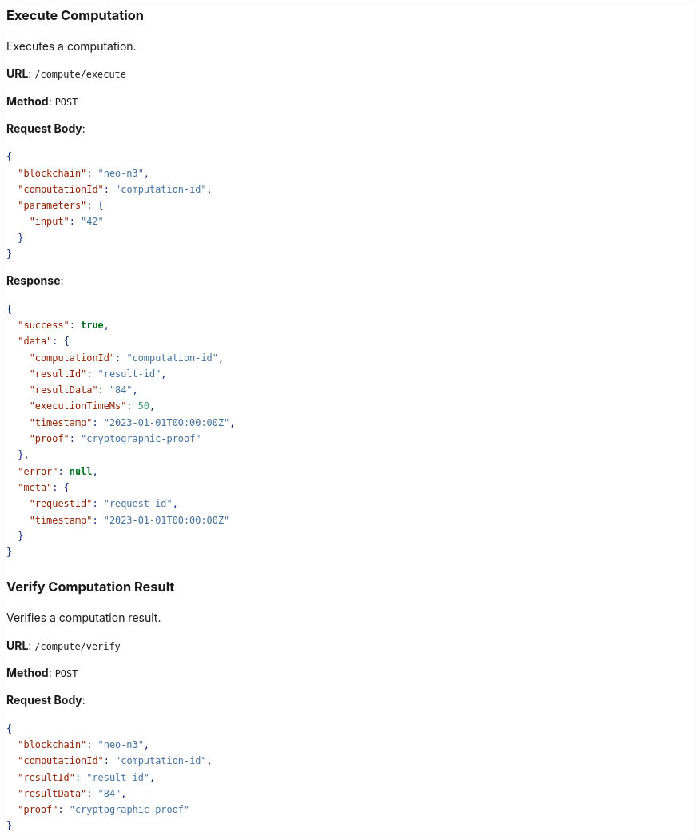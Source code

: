 ### Execute Computation

Executes a computation.

**URL**: `/compute/execute`

**Method**: `POST`

**Request Body**:

```json
{
  "blockchain": "neo-n3",
  "computationId": "computation-id",
  "parameters": {
    "input": "42"
  }
}
```

**Response**:

```json
{
  "success": true,
  "data": {
    "computationId": "computation-id",
    "resultId": "result-id",
    "resultData": "84",
    "executionTimeMs": 50,
    "timestamp": "2023-01-01T00:00:00Z",
    "proof": "cryptographic-proof"
  },
  "error": null,
  "meta": {
    "requestId": "request-id",
    "timestamp": "2023-01-01T00:00:00Z"
  }
}
```

### Verify Computation Result

Verifies a computation result.

**URL**: `/compute/verify`

**Method**: `POST`

**Request Body**:

```json
{
  "blockchain": "neo-n3",
  "computationId": "computation-id",
  "resultId": "result-id",
  "resultData": "84",
  "proof": "cryptographic-proof"
}
```

